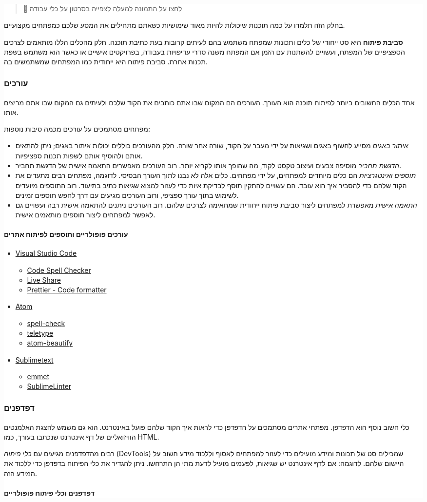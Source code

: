 > 🎥 לחצו על התמונה למעלה לצפייה בסרטון על כלי עבודה

בחלק הזה תלמדו על כמה תוכנות שיכולות להיות מאוד שימושיות כשאתם מתחילים את המסע שלכם כמפתחים מקצועיים.

**סביבת פיתוח** היא סט ייחודי של כלים ותכונות שמפתח משתמש בהם לעיתים קרובות בעת כתיבת תוכנה. חלק מהכלים הללו מותאמים לצרכים הספציפיים של המפתח, ועשויים להשתנות עם הזמן אם המפתח משנה סדרי עדיפויות בעבודה, בפרויקטים אישיים או כאשר הוא משתמש בשפת תכנות אחרת. סביבת פיתוח היא ייחודית כמו המפתחים שמשתמשים בה.

### עורכים

אחד הכלים החשובים ביותר לפיתוח תוכנה הוא העורך. העורכים הם המקום שבו אתם כותבים את הקוד שלכם ולעיתים גם המקום שבו אתם מריצים אותו.

מפתחים מסתמכים על עורכים מכמה סיבות נוספות:

- *איתור באגים* מסייע לחשוף באגים ושגיאות על ידי מעבר על הקוד, שורה אחר שורה. חלק מהעורכים כוללים יכולות איתור באגים; ניתן להתאים אותם ולהוסיף אותם לשפות תכנות ספציפיות.
- *הדגשת תחביר* מוסיפה צבעים ועיצוב טקסט לקוד, מה שהופך אותו לקריא יותר. רוב העורכים מאפשרים התאמה אישית של הדגשת תחביר.
- *תוספים ואינטגרציות* הם כלים מיוחדים למפתחים, על ידי מפתחים. כלים אלה לא נבנו לתוך העורך הבסיסי. לדוגמה, מפתחים רבים מתעדים את הקוד שלהם כדי להסביר איך הוא עובד. הם עשויים להתקין תוסף לבדיקת איות כדי לעזור למצוא שגיאות כתיב בתיעוד. רוב התוספים מיועדים לשימוש בתוך עורך ספציפי, ורוב העורכים מגיעים עם דרך לחפש תוספים זמינים.
- *התאמה אישית* מאפשרת למפתחים ליצור סביבת פיתוח ייחודית שמתאימה לצרכים שלהם. רוב העורכים ניתנים להתאמה אישית רבה ועשויים גם לאפשר למפתחים ליצור תוספים מותאמים אישית.

#### עורכים פופולריים ותוספים לפיתוח אתרים

- [Visual Studio Code](https://code.visualstudio.com/?WT.mc_id=academic-77807-sagibbon)
  - [Code Spell Checker](https://marketplace.visualstudio.com/items?itemName=streetsidesoftware.code-spell-checker)
  - [Live Share](https://marketplace.visualstudio.com/items?itemName=MS-vsliveshare.vsliveshare)
  - [Prettier - Code formatter](https://marketplace.visualstudio.com/items?itemName=esbenp.prettier-vscode)
- [Atom](https://atom.io/)
  - [spell-check](https://atom.io/packages/spell-check)
  - [teletype](https://atom.io/packages/teletype)
  - [atom-beautify](https://atom.io/packages/atom-beautify)
  
- [Sublimetext](https://www.sublimetext.com/)
  - [emmet](https://emmet.io/)
  - [SublimeLinter](http://www.sublimelinter.com/en/stable/)

### דפדפנים

כלי חשוב נוסף הוא הדפדפן. מפתחי אתרים מסתמכים על הדפדפן כדי לראות איך הקוד שלהם פועל באינטרנט. הוא גם משמש להצגת האלמנטים הוויזואליים של דף אינטרנט שנכתבו בעורך, כמו HTML.

רבים מהדפדפנים מגיעים עם *כלי פיתוח* (DevTools) שמכילים סט של תכונות ומידע מועילים כדי לעזור למפתחים לאסוף וללכוד מידע חשוב על היישום שלהם. לדוגמה: אם לדף אינטרנט יש שגיאות, לפעמים מועיל לדעת מתי הן התרחשו. ניתן להגדיר את כלי הפיתוח בדפדפן כדי ללכוד את המידע הזה.

#### דפדפנים וכלי פיתוח פופולריים
